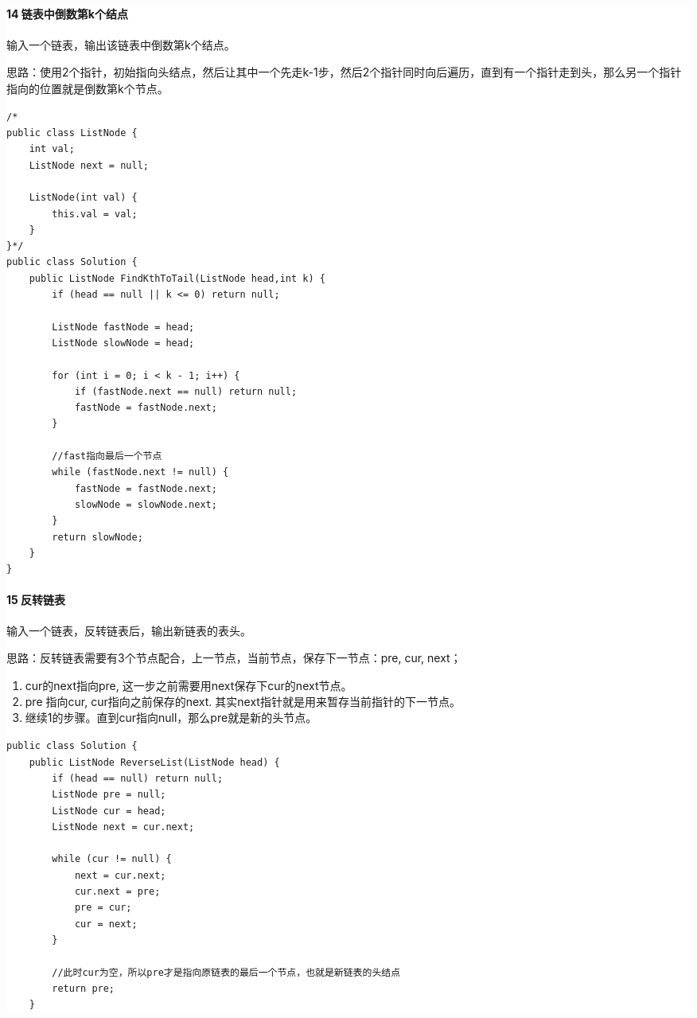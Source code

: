 

#### 14 链表中倒数第k个结点 

输入一个链表，输出该链表中倒数第k个结点。 

思路：使用2个指针，初始指向头结点，然后让其中一个先走k-1步，然后2个指针同时向后遍历，直到有一个指针走到头，那么另一个指针指向的位置就是倒数第k个节点。

```
/*
public class ListNode {
    int val;
    ListNode next = null;

    ListNode(int val) {
        this.val = val;
    }
}*/
public class Solution {
    public ListNode FindKthToTail(ListNode head,int k) {
		if (head == null || k <= 0) return null;
		
		ListNode fastNode = head;
		ListNode slowNode = head;
		
		for (int i = 0; i < k - 1; i++) {
			if (fastNode.next == null) return null;
			fastNode = fastNode.next;
		}
		
		//fast指向最后一个节点
		while (fastNode.next != null) {
			fastNode = fastNode.next;
			slowNode = slowNode.next;
		}
		return slowNode;
	}
}
```

#### 15 反转链表 

输入一个链表，反转链表后，输出新链表的表头。 

思路：反转链表需要有3个节点配合，上一节点，当前节点，保存下一节点：pre, cur, next；

1. cur的next指向pre,  这一步之前需要用next保存下cur的next节点。
2. pre 指向cur, cur指向之前保存的next. 其实next指针就是用来暂存当前指针的下一节点。
3. 继续1的步骤。直到cur指向null，那么pre就是新的头节点。

```
public class Solution {
    public ListNode ReverseList(ListNode head) {
        if (head == null) return null;
		ListNode pre = null;
		ListNode cur = head;
		ListNode next = cur.next;
		
		while (cur != null) {
			next = cur.next;
			cur.next = pre;
			pre = cur;
			cur = next;
		}
		
		//此时cur为空，所以pre才是指向原链表的最后一个节点，也就是新链表的头结点
		return pre;
	}
```